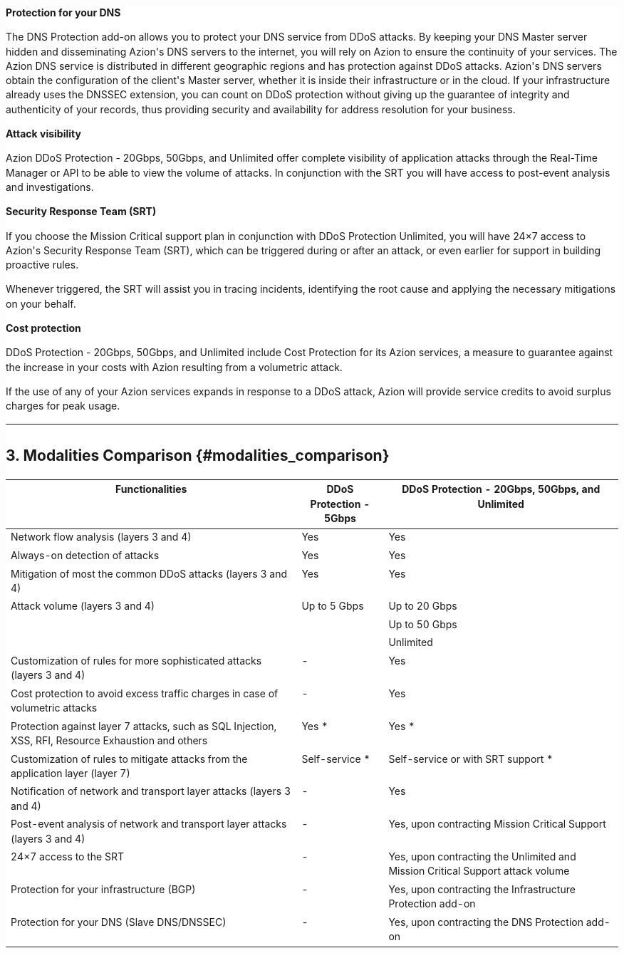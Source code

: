 **Protection for your DNS**

The DNS Protection add-on allows you to protect your DNS service from DDoS attacks. By keeping your DNS Master server hidden and disseminating Azion's DNS servers to the internet, you will rely on Azion to ensure the continuity of your services. The Azion DNS service is distributed in different geographic regions and has protection against DDoS attacks. Azion's DNS servers obtain the configuration of the client's Master server, whether it is inside their infrastructure or in the cloud. If your infrastructure already uses the DNSSEC extension, you can count on DDoS protection without giving up the guarantee of integrity and authenticity of your records, thus providing security and availability for address resolution for your business.

**Attack visibility**

Azion DDoS Protection - 20Gbps, 50Gbps, and Unlimited offer complete visibility of application attacks through the Real-Time Manager or API to be able to view the volume of attacks. In conjunction with the SRT you will have access to post-event analysis and investigations.

**Security Response Team (SRT)**

If you choose the Mission Critical support plan in conjunction with DDoS Protection Unlimited, you will have 24×7 access to Azion's Security Response Team (SRT), which can be triggered during or after an attack, or even earlier for support in building proactive rules.

Whenever triggered, the SRT will assist you in tracing incidents, identifying the root cause and applying the necessary mitigations on your behalf.

**Cost protection**

DDoS Protection - 20Gbps, 50Gbps, and Unlimited include Cost Protection for its Azion services, a measure to guarantee against the increase in your costs with Azion resulting from a volumetric attack.

If the use of any of your Azion services expands in response to a DDoS attack, Azion will provide service credits to avoid surplus charges for peak usage.

---

## 3. Modalities Comparison {#modalities_comparison}

| Functionalities                                              | DDoS Protection - 5Gbps | DDoS Protection - 20Gbps, 50Gbps, and Unlimited              |
| ------------------------------------------------------------ | ----------------------- | ------------------------------------------------------------ |
| Network flow analysis (layers 3 and 4)                       | Yes                     | Yes                                                          |
| Always-on detection of attacks                               | Yes                     | Yes                                                          |
| Mitigation of most the common DDoS attacks (layers 3 and 4)  | Yes                     | Yes                                                          |
| Attack volume (layers 3 and 4)                               | Up to 5 Gbps            | Up to 20 Gbps                                                |
|                                                              |                         | Up to 50 Gbps                                                |
|                                                              |                         | Unlimited                                                    |
| Customization of rules for more sophisticated attacks (layers 3 and 4) | -                       | Yes                                                          |
| Cost protection to avoid excess traffic charges in case of volumetric attacks | -                       | Yes                                                          |
| Protection against layer 7 attacks, such as SQL Injection, XSS, RFI, Resource Exhaustion and others | Yes *                   | Yes *                                                        |
| Customization of rules to mitigate attacks from the application layer (layer 7) | Self-service *          | Self-service or with SRT support *                           |
| Notification of network and transport layer attacks (layers 3 and 4) | -                       | Yes                                                          |
| Post-event analysis of network and transport layer attacks (layers 3 and 4) | -                       | Yes, upon contracting Mission Critical Support               |
| 24×7 access to the SRT                                       | -                       | Yes, upon contracting the Unlimited and Mission Critical Support attack volume |
| Protection for your infrastructure (BGP)                     | -                       | Yes, upon contracting the Infrastructure Protection add-on   |
| Protection for your DNS (Slave DNS/DNSSEC)                   | -                       | Yes, upon contracting the DNS Protection add-on              |
